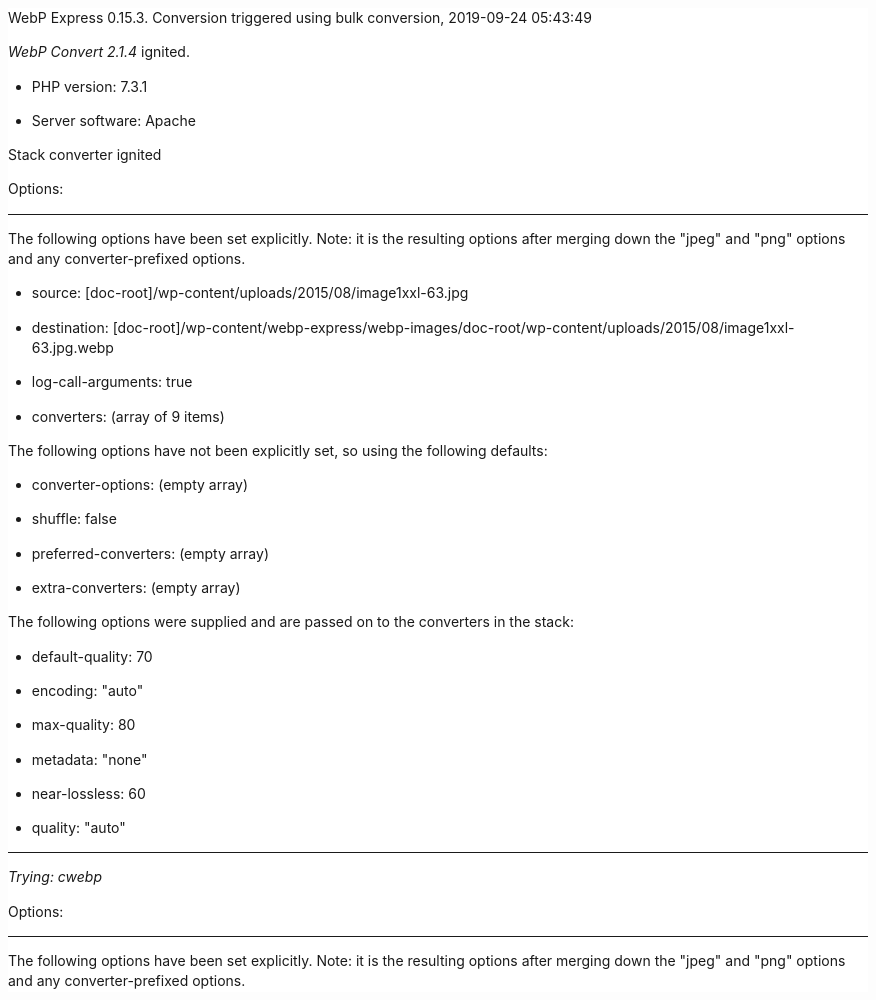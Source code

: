 WebP Express 0.15.3. Conversion triggered using bulk conversion, 2019-09-24 05:43:49


*WebP Convert 2.1.4*  ignited.

- PHP version: 7.3.1

- Server software: Apache


Stack converter ignited


Options:

------------

The following options have been set explicitly. Note: it is the resulting options after merging down the "jpeg" and "png" options and any converter-prefixed options.

- source: [doc-root]/wp-content/uploads/2015/08/image1xxl-63.jpg

- destination: [doc-root]/wp-content/webp-express/webp-images/doc-root/wp-content/uploads/2015/08/image1xxl-63.jpg.webp

- log-call-arguments: true

- converters: (array of 9 items)


The following options have not been explicitly set, so using the following defaults:

- converter-options: (empty array)

- shuffle: false

- preferred-converters: (empty array)

- extra-converters: (empty array)


The following options were supplied and are passed on to the converters in the stack:

- default-quality: 70

- encoding: "auto"

- max-quality: 80

- metadata: "none"

- near-lossless: 60

- quality: "auto"

------------



*Trying: cwebp* 


Options:

------------

The following options have been set explicitly. Note: it is the resulting options after merging down the "jpeg" and "png" options and any converter-prefixed options.
